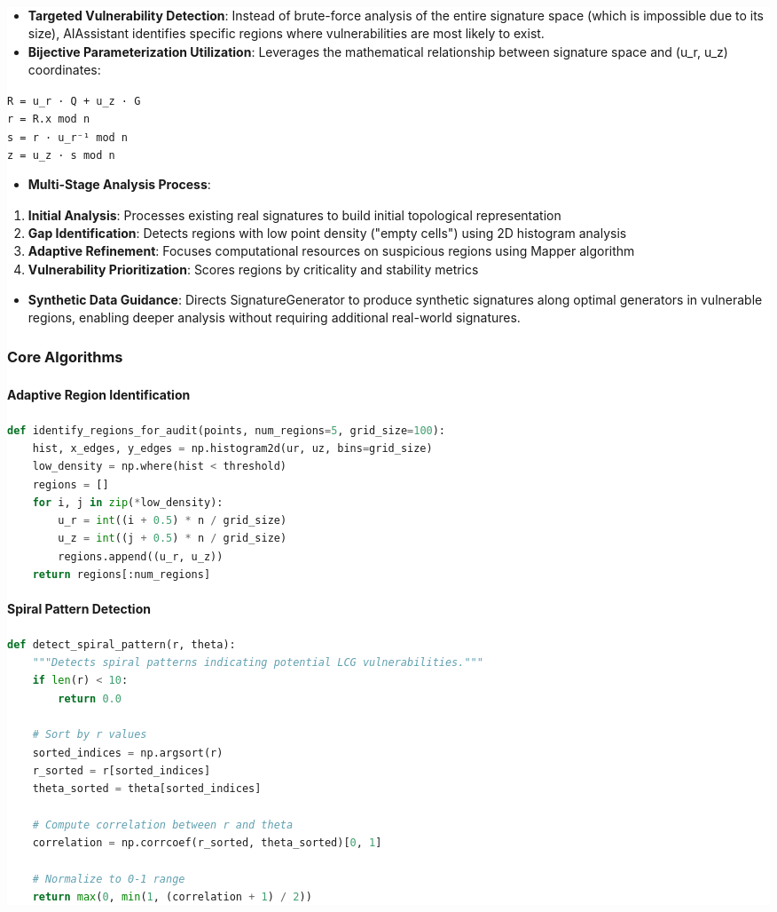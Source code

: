 - **Targeted Vulnerability Detection**: Instead of brute-force analysis of the entire signature space (which is impossible due to its size), AIAssistant identifies specific regions where vulnerabilities are most likely to exist.
- **Bijective Parameterization Utilization**: Leverages the mathematical relationship between signature space and (u_r, u_z) coordinates:

```
R = u_r · Q + u_z · G
r = R.x mod n
s = r · u_r⁻¹ mod n
z = u_z · s mod n
```

- **Multi-Stage Analysis Process**:

1. **Initial Analysis**: Processes existing real signatures to build initial topological representation
2. **Gap Identification**: Detects regions with low point density ("empty cells") using 2D histogram analysis
3. **Adaptive Refinement**: Focuses computational resources on suspicious regions using Mapper algorithm
4. **Vulnerability Prioritization**: Scores regions by criticality and stability metrics
- **Synthetic Data Guidance**: Directs SignatureGenerator to produce synthetic signatures along optimal generators in vulnerable regions, enabling deeper analysis without requiring additional real-world signatures.


### Core Algorithms

#### Adaptive Region Identification

```python
def identify_regions_for_audit(points, num_regions=5, grid_size=100):
    hist, x_edges, y_edges = np.histogram2d(ur, uz, bins=grid_size)
    low_density = np.where(hist < threshold)
    regions = []
    for i, j in zip(*low_density):
        u_r = int((i + 0.5) * n / grid_size)
        u_z = int((j + 0.5) * n / grid_size)
        regions.append((u_r, u_z))
    return regions[:num_regions]
```


#### Spiral Pattern Detection

```python
def detect_spiral_pattern(r, theta):
    """Detects spiral patterns indicating potential LCG vulnerabilities."""
    if len(r) < 10:
        return 0.0
    
    # Sort by r values
    sorted_indices = np.argsort(r)
    r_sorted = r[sorted_indices]
    theta_sorted = theta[sorted_indices]
    
    # Compute correlation between r and theta
    correlation = np.corrcoef(r_sorted, theta_sorted)[0, 1]
    
    # Normalize to 0-1 range
    return max(0, min(1, (correlation + 1) / 2))
```
